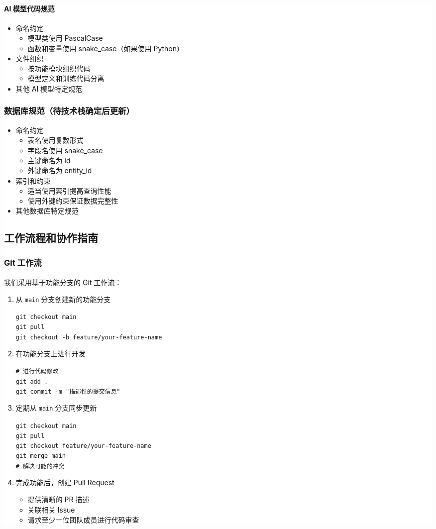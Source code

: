 #### AI 模型代码规范

- 命名约定
  - 模型类使用 PascalCase
  - 函数和变量使用 snake_case（如果使用 Python）
- 文件组织
  - 按功能模块组织代码
  - 模型定义和训练代码分离
- 其他 AI 模型特定规范

### 数据库规范（待技术栈确定后更新）

- 命名约定
  - 表名使用复数形式
  - 字段名使用 snake_case
  - 主键命名为 id
  - 外键命名为 entity_id
- 索引和约束
  - 适当使用索引提高查询性能
  - 使用外键约束保证数据完整性
- 其他数据库特定规范

## 工作流程和协作指南

### Git 工作流

我们采用基于功能分支的 Git 工作流：

1. 从 `main` 分支创建新的功能分支
   ```
   git checkout main
   git pull
   git checkout -b feature/your-feature-name
   ```

2. 在功能分支上进行开发
   ```
   # 进行代码修改
   git add .
   git commit -m "描述性的提交信息"
   ```

3. 定期从 `main` 分支同步更新
   ```
   git checkout main
   git pull
   git checkout feature/your-feature-name
   git merge main
   # 解决可能的冲突
   ```

4. 完成功能后，创建 Pull Request
   - 提供清晰的 PR 描述
   - 关联相关 Issue
   - 请求至少一位团队成员进行代码审查
